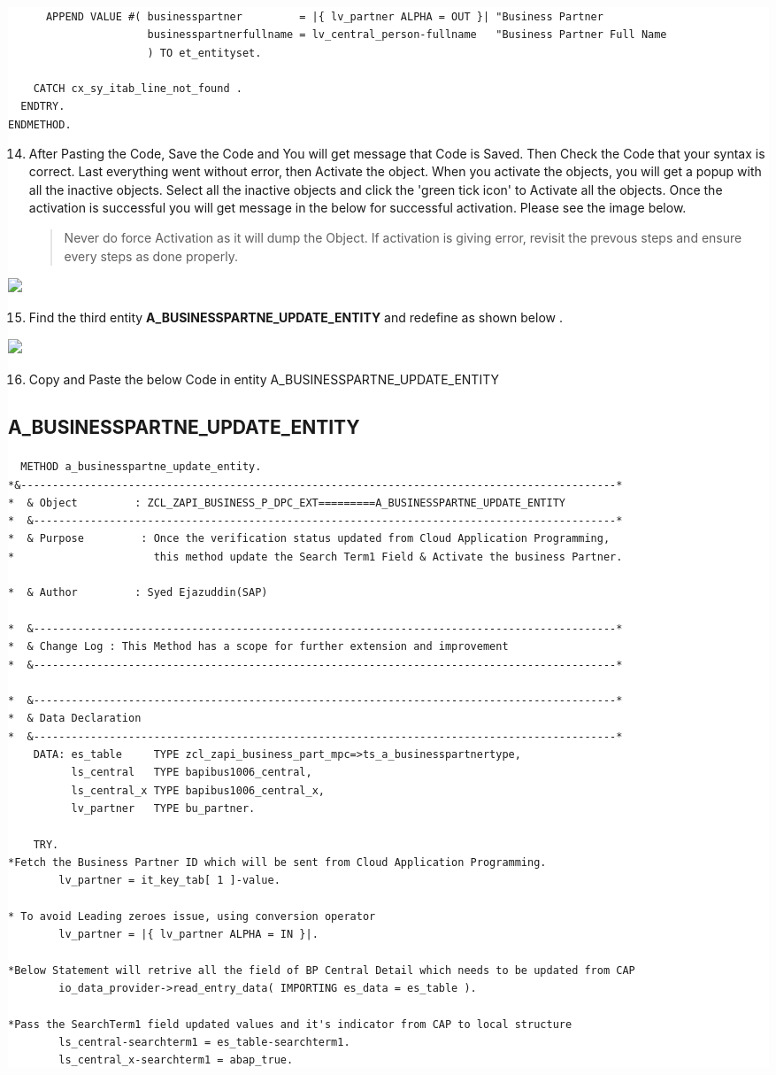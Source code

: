`````
      APPEND VALUE #( businesspartner         = |{ lv_partner ALPHA = OUT }| "Business Partner
                      businesspartnerfullname = lv_central_person-fullname   "Business Partner Full Name
                      ) TO et_entityset.

    CATCH cx_sy_itab_line_not_found .
  ENDTRY.
ENDMETHOD.
`````
14. After Pasting the Code, Save the Code and You will get message that Code is Saved. Then Check the Code that your syntax is correct. Last everything went without error, then Activate the object. When you activate the objects, you will get a popup with all the inactive objects. Select all the inactive objects and click the 'green tick icon' to Activate all the objects. Once the activation is successful you will get message in the below for successful activation. Please see the image below. 

    >Never do force Activation as it will dump the Object. If activation is giving error, revisit the prevous steps and ensure every steps as done properly.

   ![](images/act2.png)


15. Find the third entity **A_BUSINESSPARTNE_UPDATE_ENTITY** and redefine as shown below .

   ![](images/pic5.png)
    
16. Copy and Paste the below Code in entity A_BUSINESSPARTNE_UPDATE_ENTITY

A_BUSINESSPARTNE_UPDATE_ENTITY
--------------------

````````
  METHOD a_businesspartne_update_entity.
*&----------------------------------------------------------------------------------------------*
*  & Object         : ZCL_ZAPI_BUSINESS_P_DPC_EXT=========A_BUSINESSPARTNE_UPDATE_ENTITY
*  &--------------------------------------------------------------------------------------------*
*  & Purpose         : Once the verification status updated from Cloud Application Programming,
*                      this method update the Search Term1 Field & Activate the business Partner.

*  & Author         : Syed Ejazuddin(SAP)

*  &--------------------------------------------------------------------------------------------*
*  & Change Log : This Method has a scope for further extension and improvement
*  &--------------------------------------------------------------------------------------------*

*  &--------------------------------------------------------------------------------------------*
*  & Data Declaration
*  &--------------------------------------------------------------------------------------------*
    DATA: es_table     TYPE zcl_zapi_business_part_mpc=>ts_a_businesspartnertype,
          ls_central   TYPE bapibus1006_central,
          ls_central_x TYPE bapibus1006_central_x,
          lv_partner   TYPE bu_partner.

    TRY.
*Fetch the Business Partner ID which will be sent from Cloud Application Programming.
        lv_partner = it_key_tab[ 1 ]-value.

* To avoid Leading zeroes issue, using conversion operator
        lv_partner = |{ lv_partner ALPHA = IN }|.

*Below Statement will retrive all the field of BP Central Detail which needs to be updated from CAP
        io_data_provider->read_entry_data( IMPORTING es_data = es_table ).

*Pass the SearchTerm1 field updated values and it's indicator from CAP to local structure
        ls_central-searchterm1 = es_table-searchterm1.
        ls_central_x-searchterm1 = abap_true.
````````